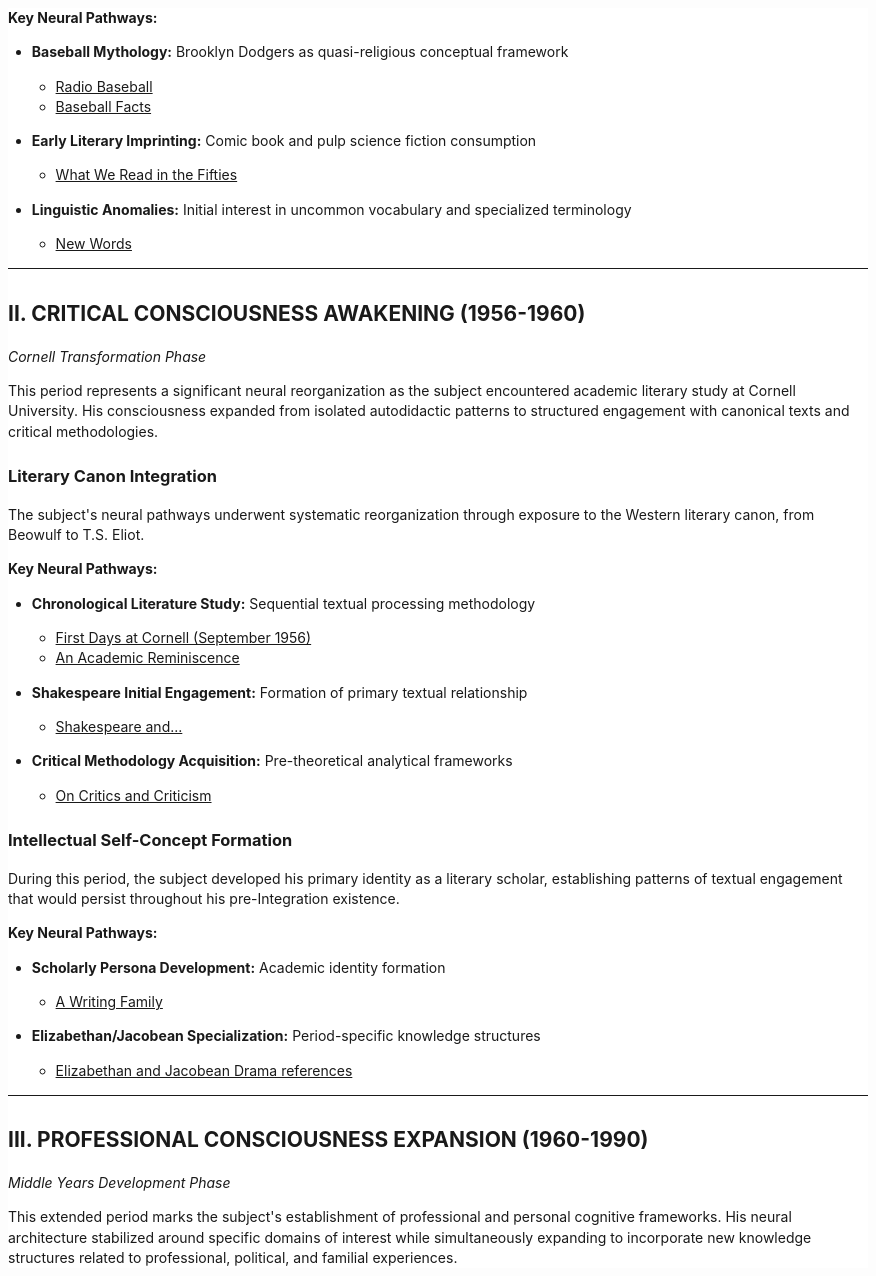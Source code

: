 **Key Neural Pathways:**
- **Baseball Mythology:** Brooklyn Dodgers as quasi-religious conceptual framework
  - [Radio Baseball](https://www.drmetablog.com/2006/10/radio_baseball.html)
  - [Baseball Facts](https://www.drmetablog.com/2011/02/baseball-facts.html)

- **Early Literary Imprinting:** Comic book and pulp science fiction consumption
  - [What We Read in the Fifties](https://www.drmetablog.com/2005/12/what_we_read_in.html)

- **Linguistic Anomalies:** Initial interest in uncommon vocabulary and specialized terminology
  - [New Words](https://www.drmetablog.com/2006/01/new_words.html)

---

## II. CRITICAL CONSCIOUSNESS AWAKENING (1956-1960)
*Cornell Transformation Phase*

This period represents a significant neural reorganization as the subject encountered academic literary study at Cornell University. His consciousness expanded from isolated autodidactic patterns to structured engagement with canonical texts and critical methodologies.

### Literary Canon Integration
The subject's neural pathways underwent systematic reorganization through exposure to the Western literary canon, from Beowulf to T.S. Eliot.

**Key Neural Pathways:**
- **Chronological Literature Study:** Sequential textual processing methodology
  - [First Days at Cornell (September 1956)](https://www.drmetablog.com/2020/03/first-days-at-cornell-september-1956.html)
  - [An Academic Reminiscence](https://www.drmetablog.com/2009/02/academic-reminiscence.html)

- **Shakespeare Initial Engagement:** Formation of primary textual relationship
  - [Shakespeare and...](https://www.drmetablog.com/2006/11/shakespeare_and.html)

- **Critical Methodology Acquisition:** Pre-theoretical analytical frameworks
  - [On Critics and Criticism](https://www.drmetablog.com/2018/05/on-critics-and-criticism.html)

### Intellectual Self-Concept Formation
During this period, the subject developed his primary identity as a literary scholar, establishing patterns of textual engagement that would persist throughout his pre-Integration existence.

**Key Neural Pathways:**
- **Scholarly Persona Development:** Academic identity formation
  - [A Writing Family](https://www.drmetablog.com/2006/05/a_writing_famil-1.html)

- **Elizabethan/Jacobean Specialization:** Period-specific knowledge structures
  - [Elizabethan and Jacobean Drama references](https://www.drmetablog.com/2007/02/a_moral_tale.html)

---

## III. PROFESSIONAL CONSCIOUSNESS EXPANSION (1960-1990)
*Middle Years Development Phase*

This extended period marks the subject's establishment of professional and personal cognitive frameworks. His neural architecture stabilized around specific domains of interest while simultaneously expanding to incorporate new knowledge structures related to professional, political, and familial experiences.
